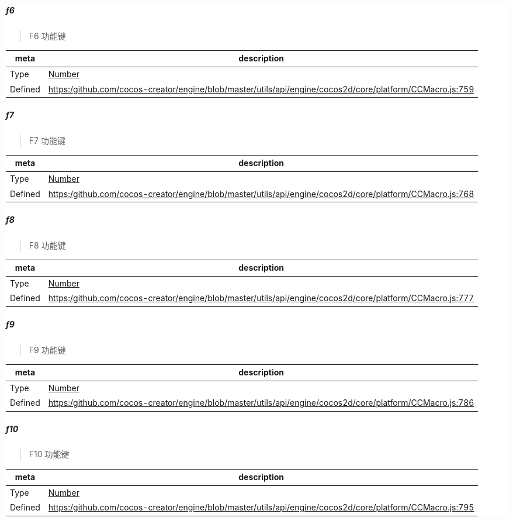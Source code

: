 

##### f6

> F6 功能键

| meta | description |
|------|-------------|
| Type | <a href="https://developer.mozilla.org/en/JavaScript/Reference/Global_Objects/Number" class="crosslink external" target="_blank">Number</a> |
| Defined | [https:/github.com/cocos-creator/engine/blob/master/utils/api/engine/cocos2d/core/platform/CCMacro.js:759](https:/github.com/cocos-creator/engine/blob/master/utils/api/engine/cocos2d/core/platform/CCMacro.js#L759) |



##### f7

> F7 功能键

| meta | description |
|------|-------------|
| Type | <a href="https://developer.mozilla.org/en/JavaScript/Reference/Global_Objects/Number" class="crosslink external" target="_blank">Number</a> |
| Defined | [https:/github.com/cocos-creator/engine/blob/master/utils/api/engine/cocos2d/core/platform/CCMacro.js:768](https:/github.com/cocos-creator/engine/blob/master/utils/api/engine/cocos2d/core/platform/CCMacro.js#L768) |



##### f8

> F8 功能键

| meta | description |
|------|-------------|
| Type | <a href="https://developer.mozilla.org/en/JavaScript/Reference/Global_Objects/Number" class="crosslink external" target="_blank">Number</a> |
| Defined | [https:/github.com/cocos-creator/engine/blob/master/utils/api/engine/cocos2d/core/platform/CCMacro.js:777](https:/github.com/cocos-creator/engine/blob/master/utils/api/engine/cocos2d/core/platform/CCMacro.js#L777) |



##### f9

> F9 功能键

| meta | description |
|------|-------------|
| Type | <a href="https://developer.mozilla.org/en/JavaScript/Reference/Global_Objects/Number" class="crosslink external" target="_blank">Number</a> |
| Defined | [https:/github.com/cocos-creator/engine/blob/master/utils/api/engine/cocos2d/core/platform/CCMacro.js:786](https:/github.com/cocos-creator/engine/blob/master/utils/api/engine/cocos2d/core/platform/CCMacro.js#L786) |



##### f10

> F10 功能键

| meta | description |
|------|-------------|
| Type | <a href="https://developer.mozilla.org/en/JavaScript/Reference/Global_Objects/Number" class="crosslink external" target="_blank">Number</a> |
| Defined | [https:/github.com/cocos-creator/engine/blob/master/utils/api/engine/cocos2d/core/platform/CCMacro.js:795](https:/github.com/cocos-creator/engine/blob/master/utils/api/engine/cocos2d/core/platform/CCMacro.js#L795) |
